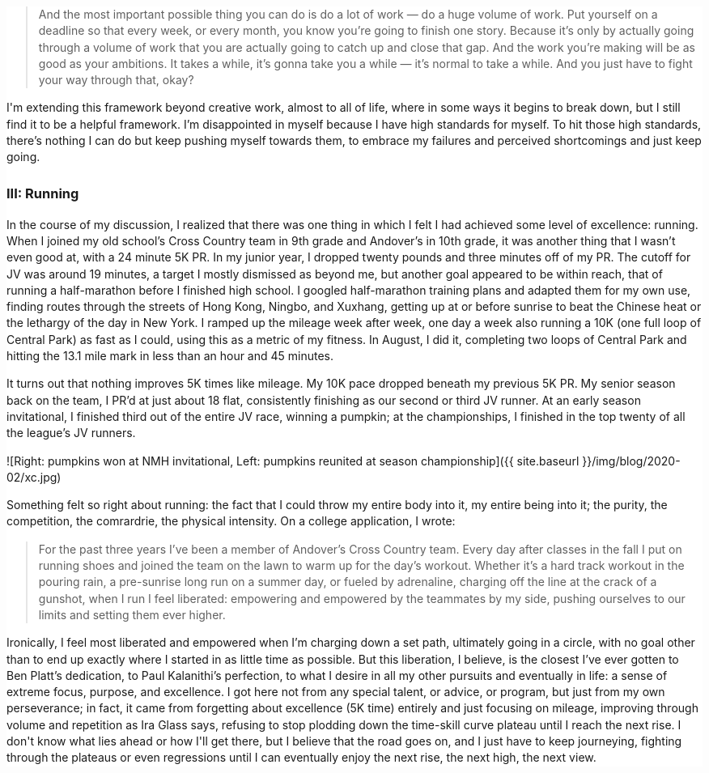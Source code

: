 > And the most important possible thing you can do is do a lot of work — do a huge volume of work. Put yourself on a deadline so that every week, or every month, you know you’re going to finish one story. Because it’s only by actually going through a volume of work that you are actually going to catch up and close that gap. And the work you’re making will be as good as your ambitions. It takes a while, it’s gonna take you a while — it’s normal to take a while. And you just have to fight your way through that, okay?

I'm extending this framework beyond creative work, almost to all of life, where in some ways it begins to break down, but I still find it to be a helpful framework. I’m disappointed in myself because I have high standards for myself. To hit those high standards, there’s nothing I can do but keep pushing myself towards them, to embrace my failures and perceived shortcomings and just keep going.

### III: Running

In the course of my discussion, I realized that there was one thing in which I felt I had achieved some level of excellence: running. When I joined my old school’s Cross Country team in 9th grade and Andover’s in 10th grade, it was another thing that I wasn’t even good at, with a 24 minute 5K PR. In my junior year, I dropped twenty pounds and three minutes off of my PR. The cutoff for JV was around 19 minutes, a target I mostly dismissed as beyond me, but another goal appeared to be within reach, that of running a half-marathon before I finished high school. I googled half-marathon training plans and adapted them for my own use, finding routes through the streets of Hong Kong, Ningbo, and Xuxhang, getting up at or before sunrise to beat the Chinese heat or the lethargy of the day in New York. I ramped up the mileage week after week, one day a week also running a 10K (one full loop of Central Park) as fast as I could, using this as a metric of my fitness. In August, I did it, completing two loops of Central Park and hitting the 13.1 mile mark in less than an hour and 45 minutes.

It turns out that nothing improves 5K times like mileage. My 10K pace dropped beneath my previous 5K PR. My senior season back on the team, I PR’d at just about 18 flat, consistently finishing as our second or third JV runner. At an early season invitational, I finished third out of the entire JV race, winning a pumpkin; at the championships, I finished in the top twenty of all the league’s JV runners.

![Right: pumpkins won at NMH invitational, Left: pumpkins reunited at season championship]({{ site.baseurl }}/img/blog/2020-02/xc.jpg)

Something felt so right about running: the fact that I could throw my entire body into it, my entire being into it; the purity, the competition, the comrardrie, the physical intensity. On a college application, I wrote:

> For the past three years I’ve been a member of Andover’s Cross Country team. Every day after classes in the fall I put on running shoes and joined the team on the lawn to warm up for the day’s workout. Whether it’s a hard track workout in the pouring rain, a pre-sunrise long run on a summer day, or fueled by adrenaline, charging off the line at the crack of a gunshot, when I run I feel liberated: empowering and empowered by the teammates by my side, pushing ourselves to our limits and setting them ever higher.

Ironically, I feel most liberated and empowered when I’m charging down a set path, ultimately going in a circle, with no goal other than to end up exactly where I started in as little time as possible. But this liberation, I believe, is the closest I’ve ever gotten to Ben Platt’s dedication, to Paul Kalanithi’s perfection, to what I desire in all my other pursuits and eventually in life: a sense of extreme focus, purpose, and excellence.  I got here not from any special talent, or advice, or program, but just from my own perseverance; in fact, it came from forgetting about excellence (5K time) entirely and just focusing on mileage, improving through volume and repetition as Ira Glass says, refusing to stop plodding down the time-skill curve plateau until I reach the next rise. I don't know what lies ahead or how I'll get there, but I believe that the road goes on, and I just have to keep journeying, fighting through the plateaus or even regressions until I can eventually enjoy the next rise, the next high, the next view.
